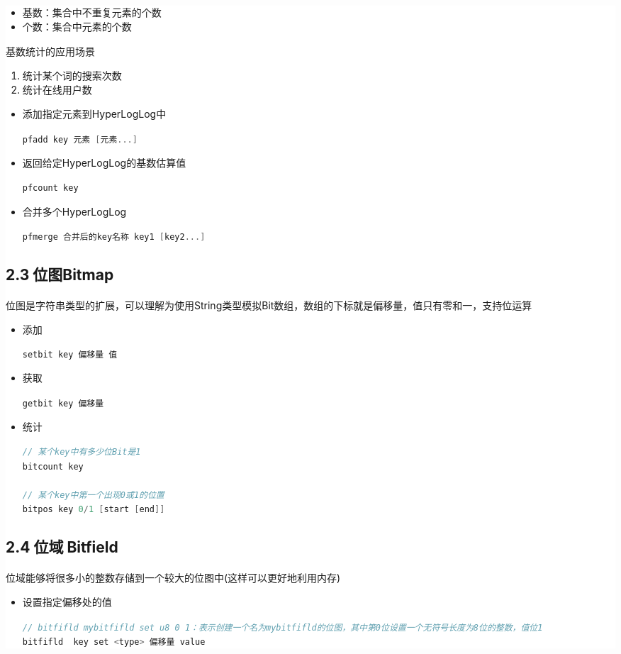 - 基数：集合中不重复元素的个数
- 个数：集合中元素的个数

基数统计的应用场景

1. 统计某个词的搜索次数
2. 统计在线用户数

- 添加指定元素到HyperLogLog中

  ```c
  pfadd key 元素 [元素...]
  ```

- 返回给定HyperLogLog的基数估算值

  ```c
  pfcount key
  ```

- 合并多个HyperLogLog

  ```c
  pfmerge 合并后的key名称 key1 [key2...]
  ```

## 2.3 位图Bitmap

​	位图是字符串类型的扩展，可以理解为使用String类型模拟Bit数组，数组的下标就是偏移量，值只有零和一，支持位运算

- 添加

  ```c
  setbit key 偏移量 值
  ```

- 获取

  ```c
  getbit key 偏移量
  ```

- 统计

  ```c
  // 某个key中有多少位Bit是1
  bitcount key
      
  // 某个key中第一个出现0或1的位置
  bitpos key 0/1 [start [end]]
  ```

## 2.4 位域 Bitfield

​	位域能够将很多小的整数存储到一个较大的位图中(这样可以更好地利用内存)

- 设置指定偏移处的值

  ```c
  // bitfifld mybitfifld set u8 0 1：表示创建一个名为mybitfifld的位图，其中第0位设置一个无符号长度为8位的整数，值位1
  bitfifld  key set <type> 偏移量 value
  ```
